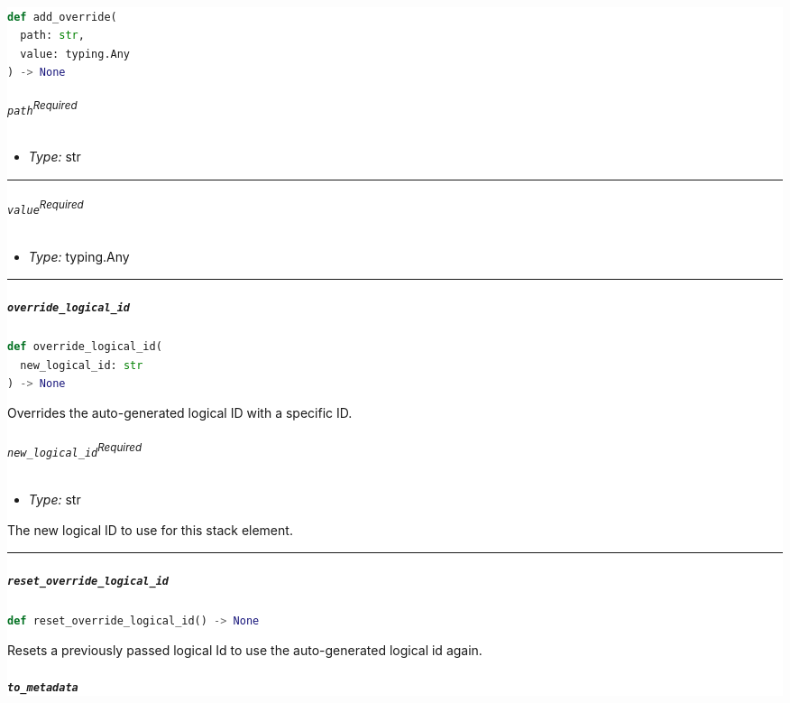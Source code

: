 ```python
def add_override(
  path: str,
  value: typing.Any
) -> None
```

###### `path`<sup>Required</sup> <a name="path" id="@cdktf/provider-okta.mfaPolicyRule.MfaPolicyRule.addOverride.parameter.path"></a>

- *Type:* str

---

###### `value`<sup>Required</sup> <a name="value" id="@cdktf/provider-okta.mfaPolicyRule.MfaPolicyRule.addOverride.parameter.value"></a>

- *Type:* typing.Any

---

##### `override_logical_id` <a name="override_logical_id" id="@cdktf/provider-okta.mfaPolicyRule.MfaPolicyRule.overrideLogicalId"></a>

```python
def override_logical_id(
  new_logical_id: str
) -> None
```

Overrides the auto-generated logical ID with a specific ID.

###### `new_logical_id`<sup>Required</sup> <a name="new_logical_id" id="@cdktf/provider-okta.mfaPolicyRule.MfaPolicyRule.overrideLogicalId.parameter.newLogicalId"></a>

- *Type:* str

The new logical ID to use for this stack element.

---

##### `reset_override_logical_id` <a name="reset_override_logical_id" id="@cdktf/provider-okta.mfaPolicyRule.MfaPolicyRule.resetOverrideLogicalId"></a>

```python
def reset_override_logical_id() -> None
```

Resets a previously passed logical Id to use the auto-generated logical id again.

##### `to_metadata` <a name="to_metadata" id="@cdktf/provider-okta.mfaPolicyRule.MfaPolicyRule.toMetadata"></a>
